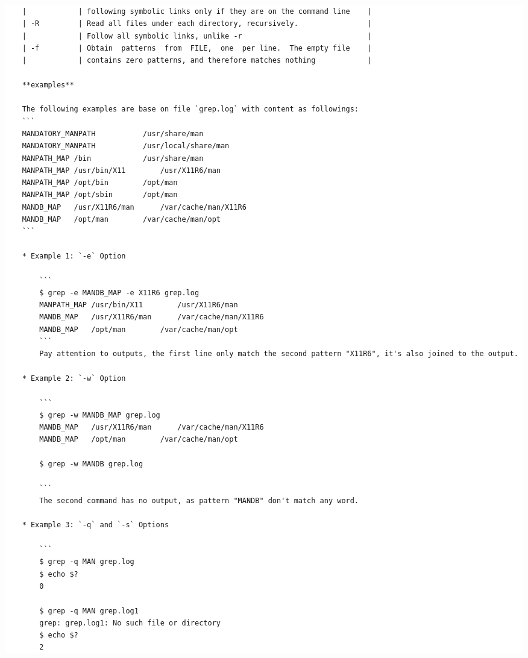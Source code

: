         |            | following symbolic links only if they are on the command line    |
        | -R         | Read all files under each directory, recursively.                |
        |            | Follow all symbolic links, unlike -r                             |
        | -f         | Obtain  patterns  from  FILE,  one  per line.  The empty file    |
        |            | contains zero patterns, and therefore matches nothing            |

        **examples**
        
        The following examples are base on file `grep.log` with content as followings:
        ```
        MANDATORY_MANPATH           /usr/share/man
        MANDATORY_MANPATH           /usr/local/share/man
        MANPATH_MAP /bin            /usr/share/man
        MANPATH_MAP /usr/bin/X11        /usr/X11R6/man
        MANPATH_MAP /opt/bin        /opt/man
        MANPATH_MAP /opt/sbin       /opt/man
        MANDB_MAP   /usr/X11R6/man      /var/cache/man/X11R6
        MANDB_MAP   /opt/man        /var/cache/man/opt
        ```

        * Example 1: `-e` Option 
            
            ```
            $ grep -e MANDB_MAP -e X11R6 grep.log
            MANPATH_MAP /usr/bin/X11        /usr/X11R6/man
            MANDB_MAP   /usr/X11R6/man      /var/cache/man/X11R6
            MANDB_MAP   /opt/man        /var/cache/man/opt
            ```
            Pay attention to outputs, the first line only match the second pattern "X11R6", it's also joined to the output.

        * Example 2: `-w` Option
            
            ```
            $ grep -w MANDB_MAP grep.log
            MANDB_MAP   /usr/X11R6/man      /var/cache/man/X11R6
            MANDB_MAP   /opt/man        /var/cache/man/opt

            $ grep -w MANDB grep.log

            ```
            The second command has no output, as pattern "MANDB" don't match any word.

        * Example 3: `-q` and `-s` Options
        
            ```
            $ grep -q MAN grep.log
            $ echo $?
            0

            $ grep -q MAN grep.log1
            grep: grep.log1: No such file or directory
            $ echo $?
            2

